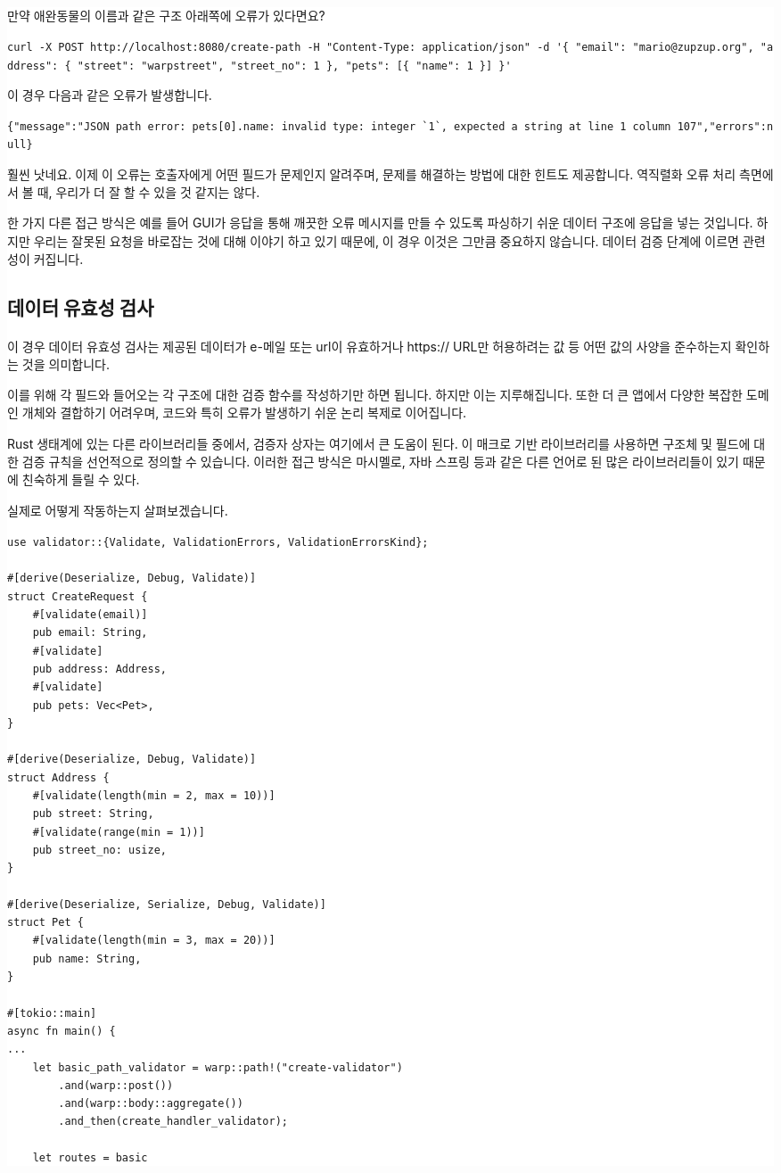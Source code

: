 만약 애완동물의 이름과 같은 구조 아래쪽에 오류가 있다면요?

```undefined
curl -X POST http://localhost:8080/create-path -H "Content-Type: application/json" -d '{ "email": "mario@zupzup.org", "address": { "street": "warpstreet", "street_no": 1 }, "pets": [{ "name": 1 }] }'
```

이 경우 다음과 같은 오류가 발생합니다.

```undefined
{"message":"JSON path error: pets[0].name: invalid type: integer `1`, expected a string at line 1 column 107","errors":null}
```

훨씬 낫네요. 이제 이 오류는 호출자에게 어떤 필드가 문제인지 알려주며, 문제를 해결하는 방법에 대한 힌트도 제공합니다. 역직렬화 오류 처리 측면에서 볼 때, 우리가 더 잘 할 수 있을 것 같지는 않다.

한 가지 다른 접근 방식은 예를 들어 GUI가 응답을 통해 깨끗한 오류 메시지를 만들 수 있도록 파싱하기 쉬운 데이터 구조에 응답을 넣는 것입니다. 하지만 우리는 잘못된 요청을 바로잡는 것에 대해 이야기 하고 있기 때문에, 이 경우 이것은 그만큼 중요하지 않습니다. 데이터 검증 단계에 이르면 관련성이 커집니다.

## 데이터 유효성 검사

이 경우 데이터 유효성 검사는 제공된 데이터가 e-메일 또는 url이 유효하거나 https:// URL만 허용하려는 값 등 어떤 값의 사양을 준수하는지 확인하는 것을 의미합니다.

이를 위해 각 필드와 들어오는 각 구조에 대한 검증 함수를 작성하기만 하면 됩니다. 하지만 이는 지루해집니다. 또한 더 큰 앱에서 다양한 복잡한 도메인 개체와 결합하기 어려우며, 코드와 특히 오류가 발생하기 쉬운 논리 복제로 이어집니다.

Rust 생태계에 있는 다른 라이브러리들 중에서, 검증자 상자는 여기에서 큰 도움이 된다. 이 매크로 기반 라이브러리를 사용하면 구조체 및 필드에 대한 검증 규칙을 선언적으로 정의할 수 있습니다. 이러한 접근 방식은 마시멜로, 자바 스프링 등과 같은 다른 언어로 된 많은 라이브러리들이 있기 때문에 친숙하게 들릴 수 있다.

실제로 어떻게 작동하는지 살펴보겠습니다.

```undefined
use validator::{Validate, ValidationErrors, ValidationErrorsKind};

#[derive(Deserialize, Debug, Validate)]
struct CreateRequest {
    #[validate(email)]
    pub email: String,
    #[validate]
    pub address: Address,
    #[validate]
    pub pets: Vec<Pet>,
}

#[derive(Deserialize, Debug, Validate)]
struct Address {
    #[validate(length(min = 2, max = 10))]
    pub street: String,
    #[validate(range(min = 1))]
    pub street_no: usize,
}

#[derive(Deserialize, Serialize, Debug, Validate)]
struct Pet {
    #[validate(length(min = 3, max = 20))]
    pub name: String,
}

#[tokio::main]
async fn main() {
...
    let basic_path_validator = warp::path!("create-validator")
        .and(warp::post())
        .and(warp::body::aggregate())
        .and_then(create_handler_validator);

    let routes = basic
```